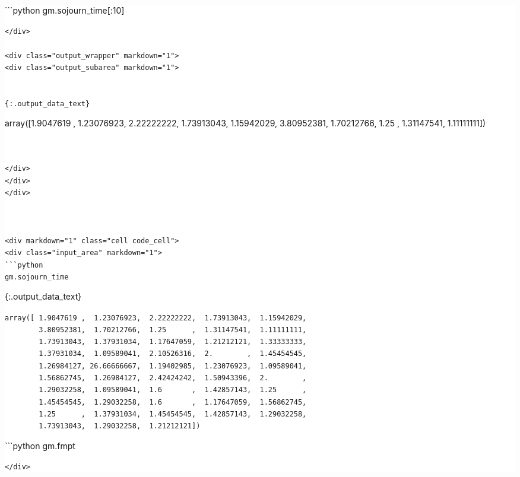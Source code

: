 

<div markdown="1" class="cell code_cell">
<div class="input_area" markdown="1">
```python
gm.sojourn_time[:10]

```
</div>

<div class="output_wrapper" markdown="1">
<div class="output_subarea" markdown="1">


{:.output_data_text}
```
array([1.9047619 , 1.23076923, 2.22222222, 1.73913043, 1.15942029,
       3.80952381, 1.70212766, 1.25      , 1.31147541, 1.11111111])
```


</div>
</div>
</div>



<div markdown="1" class="cell code_cell">
<div class="input_area" markdown="1">
```python
gm.sojourn_time

```
</div>

<div class="output_wrapper" markdown="1">
<div class="output_subarea" markdown="1">


{:.output_data_text}
```
array([ 1.9047619 ,  1.23076923,  2.22222222,  1.73913043,  1.15942029,
        3.80952381,  1.70212766,  1.25      ,  1.31147541,  1.11111111,
        1.73913043,  1.37931034,  1.17647059,  1.21212121,  1.33333333,
        1.37931034,  1.09589041,  2.10526316,  2.        ,  1.45454545,
        1.26984127, 26.66666667,  1.19402985,  1.23076923,  1.09589041,
        1.56862745,  1.26984127,  2.42424242,  1.50943396,  2.        ,
        1.29032258,  1.09589041,  1.6       ,  1.42857143,  1.25      ,
        1.45454545,  1.29032258,  1.6       ,  1.17647059,  1.56862745,
        1.25      ,  1.37931034,  1.45454545,  1.42857143,  1.29032258,
        1.73913043,  1.29032258,  1.21212121])
```


</div>
</div>
</div>



<div markdown="1" class="cell code_cell">
<div class="input_area" markdown="1">
```python
gm.fmpt

```
</div>
